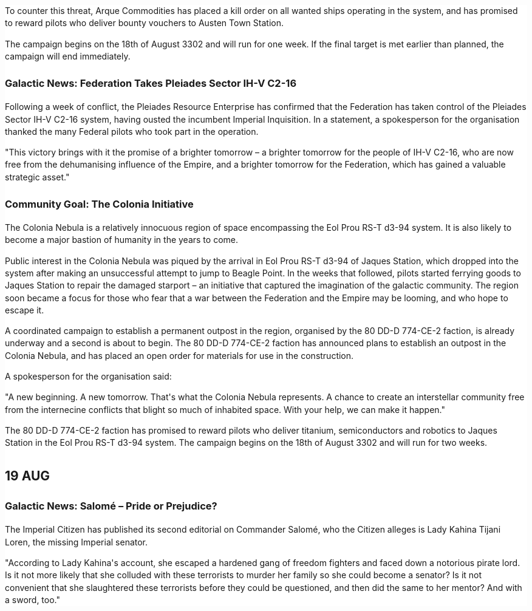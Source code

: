 To counter this threat, Arque Commodities has placed a kill order on all wanted ships operating in the system, and has promised to reward pilots who deliver bounty vouchers to Austen Town Station.

The campaign begins on the 18th of August 3302 and will run for one week. If the final target is met earlier than planned, the campaign will end immediately.

### Galactic News: Federation Takes Pleiades Sector IH-V C2-16

Following a week of conflict, the Pleiades Resource Enterprise has confirmed that the Federation has taken control of the Pleiades Sector IH-V C2-16 system, having ousted the incumbent Imperial Inquisition. In a statement, a spokesperson for the organisation thanked the many Federal pilots who took part in the operation.

"This victory brings with it the promise of a brighter tomorrow – a brighter tomorrow for the people of IH-V C2-16, who are now free from the dehumanising influence of the Empire, and a brighter tomorrow for the Federation, which has gained a valuable strategic asset."

### Community Goal: The Colonia Initiative

The Colonia Nebula is a relatively innocuous region of space encompassing the Eol Prou RS-T d3-94 system. It is also likely to become a major bastion of humanity in the years to come.

Public interest in the Colonia Nebula was piqued by the arrival in Eol Prou RS-T d3-94 of Jaques Station, which dropped into the system after making an unsuccessful attempt to jump to Beagle Point. In the weeks that followed, pilots started ferrying goods to Jaques Station to repair the damaged starport – an initiative that captured the imagination of the galactic community. The region soon became a focus for those who fear that a war between the Federation and the Empire may be looming, and who hope to escape it.

A coordinated campaign to establish a permanent outpost in the region, organised by the 80 DD-D 774-CE-2 faction, is already underway and a second is about to begin. The 80 DD-D 774-CE-2 faction has announced plans to establish an outpost in the Colonia Nebula, and has placed an open order for materials for use in the construction.

A spokesperson for the organisation said:

"A new beginning. A new tomorrow. That's what the Colonia Nebula represents. A chance to create an interstellar community free from the internecine conflicts that blight so much of inhabited space. With your help, we can make it happen."

The 80 DD-D 774-CE-2 faction has promised to reward pilots who deliver titanium, semiconductors and robotics to Jaques Station in the Eol Prou RS-T d3-94 system. The campaign begins on the 18th of August 3302 and will run for two weeks.

## 19 AUG

### Galactic News: Salomé – Pride or Prejudice?

The Imperial Citizen has published its second editorial on Commander Salomé, who the Citizen alleges is Lady Kahina Tijani Loren, the missing Imperial senator.

"According to Lady Kahina's account, she escaped a hardened gang of freedom fighters and faced down a notorious pirate lord. Is it not more likely that she colluded with these terrorists to murder her family so she could become a senator? Is it not convenient that she slaughtered these terrorists before they could be questioned, and then did the same to her mentor? And with a sword, too."
